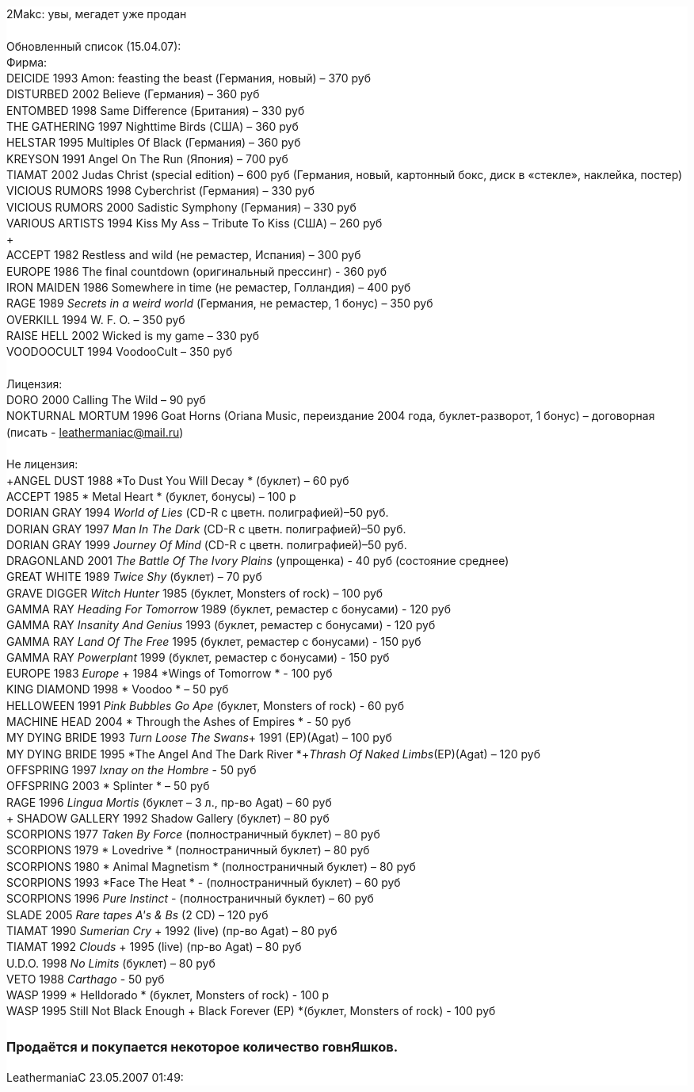 2Makc: увы, мегадет уже продан<BR><BR>Обновленный список (15.04.07): <BR>Фирма: <BR>DEICIDE 1993 Amon: feasting the beast (Германия, новый) – 370 руб <BR>DISTURBED 2002 Believe (Германия) – 360 руб <BR>ENTOMBED 1998 Same Difference (Британия) – 330 руб <BR>THE GATHERING 1997 Nighttime Birds (США) – 360 руб <BR>HELSTAR 1995 Multiples Of Black (Германия) – 360 руб <BR>KREYSON 1991 Angel On The Run (Япония) – 700 руб<BR>TIAMAT 2002 Judas Christ  (special edition) – 600 руб (Германия, новый, картонный бокс, диск в «стекле», наклейка, постер)<BR>VICIOUS RUMORS 1998 Cyberchrist (Германия) – 330 руб <BR>VICIOUS RUMORS 2000 Sadistic Symphony (Германия) – 330 руб <BR>VARIOUS ARTISTS 1994 Kiss My Ass – Tribute To Kiss (США) – 260 руб <BR>+<BR>ACCEPT 1982 Restless and wild (не ремастер, Испания) – 300 руб <BR>EUROPE 1986 The final countdown (оригинальный прессинг) - 360 руб <BR>IRON MAIDEN 1986 Somewhere in time (не ремастер, Голландия) – 400 руб <BR>RAGE 1989 *Secrets in a weird world* (Германия, не ремастер, 1 бонус) – 350 руб <BR>OVERKILL 1994 W. F. O. – 350 руб <BR>RAISE HELL 2002 Wicked is my game – 330 руб <BR>VOODOOCULT 1994 VoodooCult – 350 руб <BR><BR>Лицензия: <BR>DORO 2000 Calling The Wild – 90 руб<BR>NOKTURNAL MORTUM 1996 Goat Horns (Oriana Music, переиздание 2004 года, буклет-разворот, 1 бонус) – договорная (писать - leathermaniac@mail.ru)<BR><BR>Не лицензия: <BR>+ANGEL DUST 1988 *To Dust You Will Decay * (буклет) – 60 руб <BR>ACCEPT 1985 * Metal Heart * (буклет, бонусы) – 100 р <BR>DORIAN GRAY 1994 *World of Lies* (СD-R с цветн. полиграфией)–50 руб. <BR>DORIAN GRAY 1997 *Man In The Dark* (СD-R с цветн. полиграфией)–50 руб. <BR>DORIAN GRAY 1999 *Journey Of Mind* (СD-R с цветн. полиграфией)–50 руб. <BR>DRAGONLAND 2001 *The Battle Of The Ivory Plains* (упрощенка) - 40 руб (состояние среднее) <BR>GREAT WHITE 1989 *Twice Shy* (буклет) – 70 руб <BR>GRAVE DIGGER *Witch Hunter* 1985 (буклет, Monsters of rock) – 100 руб <BR>GAMMA RAY *Heading For Tomorrow* 1989 (буклет, ремастер с бонусами) - 120 руб <BR>GAMMA RAY *Insanity And Genius* 1993 (буклет, ремастер с бонусами) - 120 руб <BR>GAMMA RAY *Land Of The Free* 1995 (буклет, ремастер с бонусами) - 150 руб <BR>GAMMA RAY *Powerplant* 1999 (буклет, ремастер с бонусами) - 150 руб <BR>EUROPE 1983 *Europe* + 1984 *Wings of Tomorrow * - 100 руб <BR>KING DIAMOND 1998 * Voodoo * – 50 руб <BR>HELLOWEEN 1991 *Pink Bubbles Go Ape* (буклет, Monsters of rock) - 60 руб <BR>MACHINE HEAD 2004 * Through the Ashes of Empires * - 50 руб <BR>MY DYING BRIDE 1993 *Turn Loose The Swans*+ 1991 (EP)(Agat) – 100 руб <BR>MY DYING BRIDE 1995 *The Angel And The Dark River *+*Thrash Of Naked Limbs*(EP)(Agat) – 120 руб <BR>OFFSPRING 1997 *Ixnay on the Hombre* - 50 руб <BR>OFFSPRING 2003 * Splinter * – 50 руб <BR>RAGE 1996 *Lingua Mortis* (буклет – 3 л., пр-во Agat) – 60 руб <BR>+ SHADOW GALLERY 1992 Shadow Gallery (буклет) – 80 руб<BR>SCORPIONS 1977 *Taken By Force* (полностраничный буклет) – 80 руб <BR>SCORPIONS 1979 * Lovedrive * (полностраничный буклет) – 80 руб <BR>SCORPIONS 1980 * Animal Magnetism * (полностраничный буклет) – 80 руб <BR>SCORPIONS 1993 *Face The Heat * - (полностраничный буклет) – 60 руб <BR>SCORPIONS 1996 *Pure Instinct* - (полностраничный буклет) – 60 руб <BR>SLADE 2005 *Rare tapes A's & Bs* (2 CD) – 120 руб <BR>TIAMAT 1990 *Sumerian Cry* + 1992 (live) (пр-во Agat) – 80 руб <BR>TIAMAT 1992 *Clouds* + 1995 (live) (пр-во Agat) – 80 руб <BR>U.D.O. 1998 *No Limits* (буклет) – 80 руб <BR>VETO 1988 *Carthago* - 50 руб <BR>WASP 1999 * Helldorado * (буклет, Monsters of rock) - 100 р <BR>WASP 1995 Still Not Black Enough + Black Forever (EP) *(буклет, Monsters of rock) - 100 руб 

### Продаётся и покупается некоторое количество говнЯшков.

LeathermaniaC 23.05.2007 01:49: